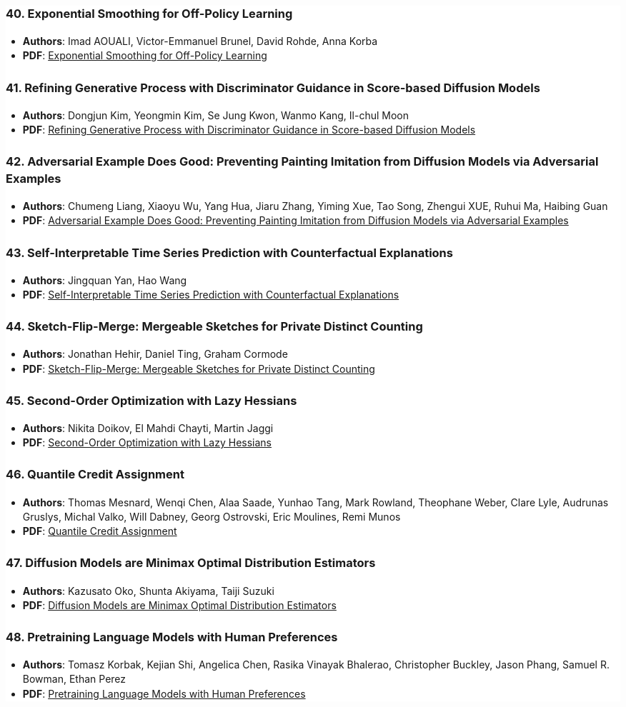 ### 40. Exponential Smoothing for Off-Policy Learning
- **Authors**: Imad AOUALI, Victor-Emmanuel Brunel, David Rohde, Anna Korba
- **PDF**: [Exponential Smoothing for Off-Policy Learning](https://openreview.net/pdf/2dddf73e2d2a47cb45edafd9e381d75b08e3d135.pdf)

### 41. Refining Generative Process with Discriminator Guidance in Score-based Diffusion Models
- **Authors**: Dongjun Kim, Yeongmin Kim, Se Jung Kwon, Wanmo Kang, Il-chul Moon
- **PDF**: [Refining Generative Process with Discriminator Guidance in Score-based Diffusion Models](https://openreview.net/pdf/9ecf583c0f2b8ce1f91a8c1851f65266862b6250.pdf)

### 42. Adversarial Example Does Good: Preventing Painting Imitation from Diffusion Models via Adversarial Examples
- **Authors**: Chumeng Liang, Xiaoyu Wu, Yang Hua, Jiaru Zhang, Yiming Xue, Tao Song, Zhengui XUE, Ruhui Ma, Haibing Guan
- **PDF**: [Adversarial Example Does Good: Preventing Painting Imitation from Diffusion Models via Adversarial Examples](https://openreview.net/pdf/936778ef337b29ecd6b1b0ab1f780a53f8e87755.pdf)

### 43. Self-Interpretable Time Series Prediction with Counterfactual Explanations
- **Authors**: Jingquan Yan, Hao Wang
- **PDF**: [Self-Interpretable Time Series Prediction with Counterfactual Explanations](https://openreview.net/pdf/d72a76f53a86d3b7002e0962f1c4cf9cc435d228.pdf)

### 44. Sketch-Flip-Merge: Mergeable Sketches for Private Distinct Counting
- **Authors**: Jonathan Hehir, Daniel Ting, Graham Cormode
- **PDF**: [Sketch-Flip-Merge: Mergeable Sketches for Private Distinct Counting](https://openreview.net/pdf/71e47db5ce8c6e26faa1aea152d27808aa558eb0.pdf)

### 45. Second-Order Optimization with Lazy Hessians
- **Authors**: Nikita Doikov, El Mahdi Chayti, Martin Jaggi
- **PDF**: [Second-Order Optimization with Lazy Hessians](https://openreview.net/pdf/5308f44d726e9cceeb070993ba93aee6fd61ca7e.pdf)

### 46. Quantile Credit Assignment
- **Authors**: Thomas Mesnard, Wenqi Chen, Alaa Saade, Yunhao Tang, Mark Rowland, Theophane Weber, Clare Lyle, Audrunas Gruslys, Michal Valko, Will Dabney, Georg Ostrovski, Eric Moulines, Remi Munos
- **PDF**: [Quantile Credit Assignment](https://openreview.net/pdf/a54837439015f442ad0202847203dea4dae15047.pdf)

### 47. Diffusion Models are Minimax Optimal Distribution Estimators
- **Authors**: Kazusato Oko, Shunta Akiyama, Taiji Suzuki
- **PDF**: [Diffusion Models are Minimax Optimal Distribution Estimators](https://openreview.net/pdf/bdfd16e602e0a5ebcd7f4f8f360e24274fe96bb6.pdf)

### 48. Pretraining Language Models with Human Preferences
- **Authors**: Tomasz Korbak, Kejian Shi, Angelica Chen, Rasika Vinayak Bhalerao, Christopher Buckley, Jason Phang, Samuel R. Bowman, Ethan Perez
- **PDF**: [Pretraining Language Models with Human Preferences](https://openreview.net/pdf/307d5e5a6e6bc1bce2c9ddee7f4bf65cd90b01a1.pdf)
